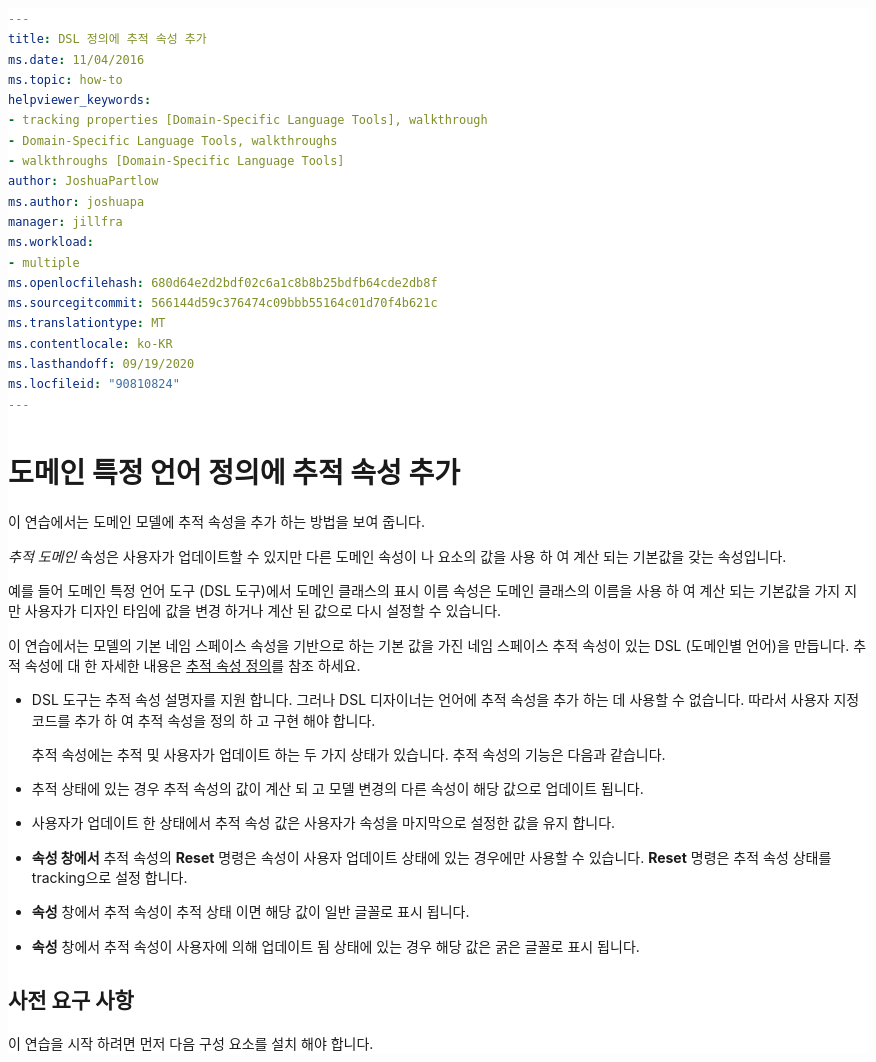 ```yaml
---
title: DSL 정의에 추적 속성 추가
ms.date: 11/04/2016
ms.topic: how-to
helpviewer_keywords:
- tracking properties [Domain-Specific Language Tools], walkthrough
- Domain-Specific Language Tools, walkthroughs
- walkthroughs [Domain-Specific Language Tools]
author: JoshuaPartlow
ms.author: joshuapa
manager: jillfra
ms.workload:
- multiple
ms.openlocfilehash: 680d64e2d2bdf02c6a1c8b8b25bdfb64cde2db8f
ms.sourcegitcommit: 566144d59c376474c09bbb55164c01d70f4b621c
ms.translationtype: MT
ms.contentlocale: ko-KR
ms.lasthandoff: 09/19/2020
ms.locfileid: "90810824"
---
```

# <a name="add-a-tracking-property-to-a-domain-specific-language-definition"></a>도메인 특정 언어 정의에 추적 속성 추가

이 연습에서는 도메인 모델에 추적 속성을 추가 하는 방법을 보여 줍니다.

*추적 도메인* 속성은 사용자가 업데이트할 수 있지만 다른 도메인 속성이 나 요소의 값을 사용 하 여 계산 되는 기본값을 갖는 속성입니다.

예를 들어 도메인 특정 언어 도구 (DSL 도구)에서 도메인 클래스의 표시 이름 속성은 도메인 클래스의 이름을 사용 하 여 계산 되는 기본값을 가지 지만 사용자가 디자인 타임에 값을 변경 하거나 계산 된 값으로 다시 설정할 수 있습니다.

이 연습에서는 모델의 기본 네임 스페이스 속성을 기반으로 하는 기본 값을 가진 네임 스페이스 추적 속성이 있는 DSL (도메인별 언어)을 만듭니다. 추적 속성에 대 한 자세한 내용은 [추적 속성 정의](/previous-versions/cc825929(v=vs.100))를 참조 하세요.

- DSL 도구는 추적 속성 설명자를 지원 합니다. 그러나 DSL 디자이너는 언어에 추적 속성을 추가 하는 데 사용할 수 없습니다. 따라서 사용자 지정 코드를 추가 하 여 추적 속성을 정의 하 고 구현 해야 합니다.

  추적 속성에는 추적 및 사용자가 업데이트 하는 두 가지 상태가 있습니다. 추적 속성의 기능은 다음과 같습니다.

- 추적 상태에 있는 경우 추적 속성의 값이 계산 되 고 모델 변경의 다른 속성이 해당 값으로 업데이트 됩니다.

- 사용자가 업데이트 한 상태에서 추적 속성 값은 사용자가 속성을 마지막으로 설정한 값을 유지 합니다.

- **속성 창에서** 추적 속성의 **Reset** 명령은 속성이 사용자 업데이트 상태에 있는 경우에만 사용할 수 있습니다. **Reset** 명령은 추적 속성 상태를 tracking으로 설정 합니다.

- **속성** 창에서 추적 속성이 추적 상태 이면 해당 값이 일반 글꼴로 표시 됩니다.

- **속성** 창에서 추적 속성이 사용자에 의해 업데이트 됨 상태에 있는 경우 해당 값은 굵은 글꼴로 표시 됩니다.

## <a name="prerequisites"></a>사전 요구 사항

이 연습을 시작 하려면 먼저 다음 구성 요소를 설치 해야 합니다.

